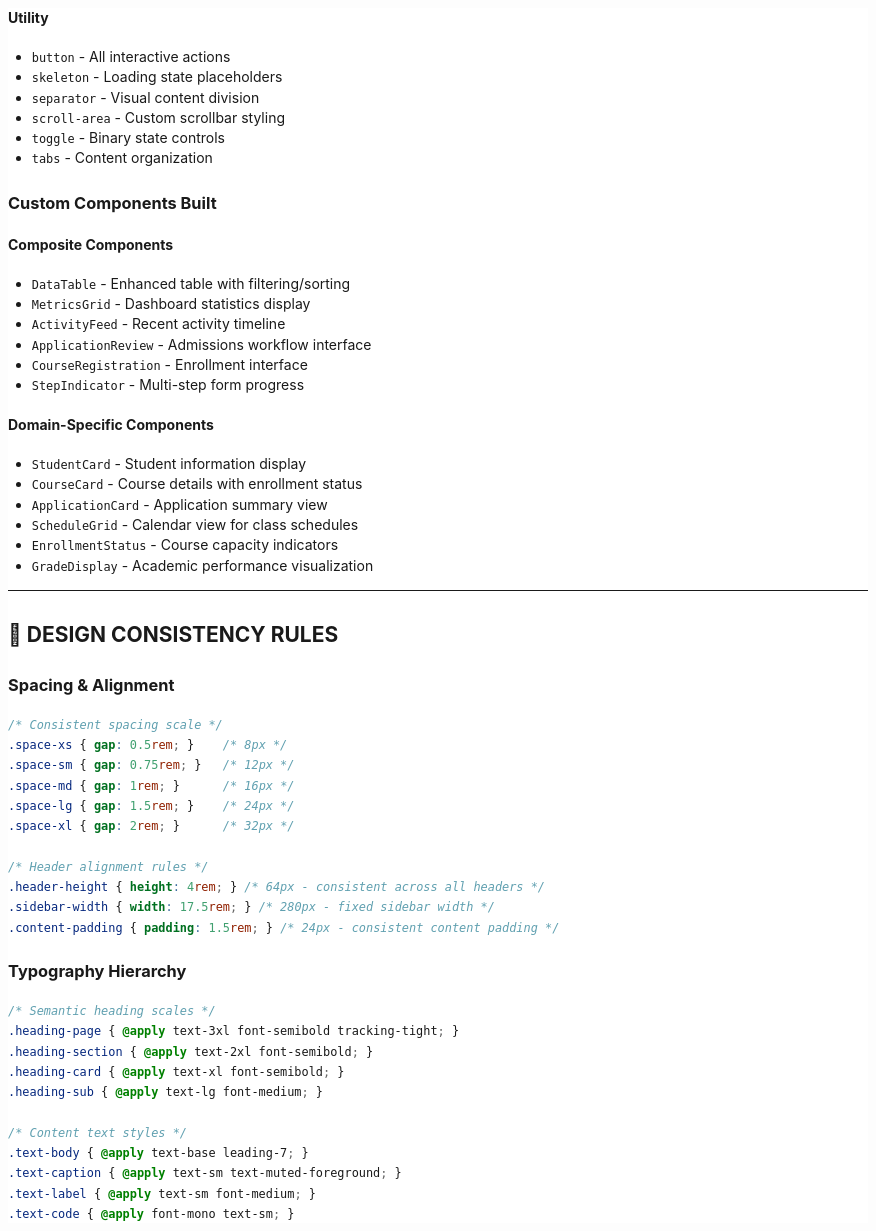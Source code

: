 #### **Utility**
- `button` - All interactive actions
- `skeleton` - Loading state placeholders
- `separator` - Visual content division
- `scroll-area` - Custom scrollbar styling
- `toggle` - Binary state controls
- `tabs` - Content organization

### **Custom Components Built**

#### **Composite Components**
- `DataTable` - Enhanced table with filtering/sorting
- `MetricsGrid` - Dashboard statistics display
- `ActivityFeed` - Recent activity timeline  
- `ApplicationReview` - Admissions workflow interface
- `CourseRegistration` - Enrollment interface
- `StepIndicator` - Multi-step form progress

#### **Domain-Specific Components**
- `StudentCard` - Student information display
- `CourseCard` - Course details with enrollment status
- `ApplicationCard` - Application summary view
- `ScheduleGrid` - Calendar view for class schedules
- `EnrollmentStatus` - Course capacity indicators
- `GradeDisplay` - Academic performance visualization

---

## 🎨 **DESIGN CONSISTENCY RULES**

### **Spacing & Alignment**
```css
/* Consistent spacing scale */
.space-xs { gap: 0.5rem; }    /* 8px */
.space-sm { gap: 0.75rem; }   /* 12px */
.space-md { gap: 1rem; }      /* 16px */
.space-lg { gap: 1.5rem; }    /* 24px */
.space-xl { gap: 2rem; }      /* 32px */

/* Header alignment rules */
.header-height { height: 4rem; } /* 64px - consistent across all headers */
.sidebar-width { width: 17.5rem; } /* 280px - fixed sidebar width */
.content-padding { padding: 1.5rem; } /* 24px - consistent content padding */
```

### **Typography Hierarchy**
```css
/* Semantic heading scales */
.heading-page { @apply text-3xl font-semibold tracking-tight; }
.heading-section { @apply text-2xl font-semibold; }
.heading-card { @apply text-xl font-semibold; }
.heading-sub { @apply text-lg font-medium; }

/* Content text styles */
.text-body { @apply text-base leading-7; }
.text-caption { @apply text-sm text-muted-foreground; }
.text-label { @apply text-sm font-medium; }
.text-code { @apply font-mono text-sm; }
```
